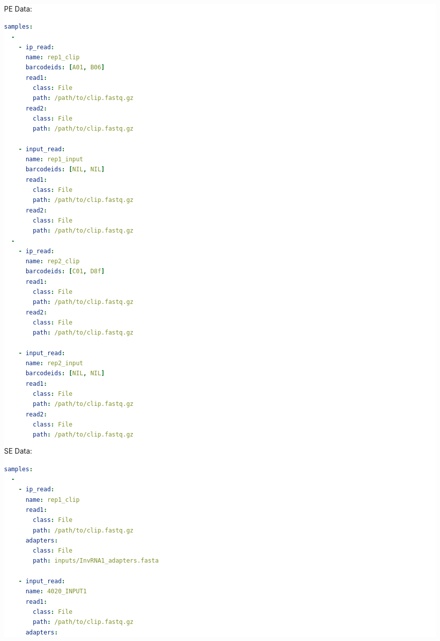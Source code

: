 PE Data: 
```YAML
samples:
  -
    - ip_read:
      name: rep1_clip
      barcodeids: [A01, B06]
      read1:
        class: File
        path: /path/to/clip.fastq.gz
      read2:
        class: File
        path: /path/to/clip.fastq.gz
        
    - input_read:
      name: rep1_input
      barcodeids: [NIL, NIL]
      read1:
        class: File
        path: /path/to/clip.fastq.gz
      read2:
        class: File
        path: /path/to/clip.fastq.gz
  -
    - ip_read:
      name: rep2_clip
      barcodeids: [C01, D8f]
      read1:
        class: File
        path: /path/to/clip.fastq.gz
      read2:
        class: File
        path: /path/to/clip.fastq.gz

    - input_read:
      name: rep2_input
      barcodeids: [NIL, NIL]
      read1:
        class: File
        path: /path/to/clip.fastq.gz
      read2:
        class: File
        path: /path/to/clip.fastq.gz

```
SE Data: 
```YAML
samples:
  - 
    - ip_read:
      name: rep1_clip
      read1:
        class: File
        path: /path/to/clip.fastq.gz
      adapters:
        class: File
        path: inputs/InvRNA1_adapters.fasta

    - input_read:
      name: 4020_INPUT1
      read1:
        class: File
        path: /path/to/clip.fastq.gz
      adapters:
```